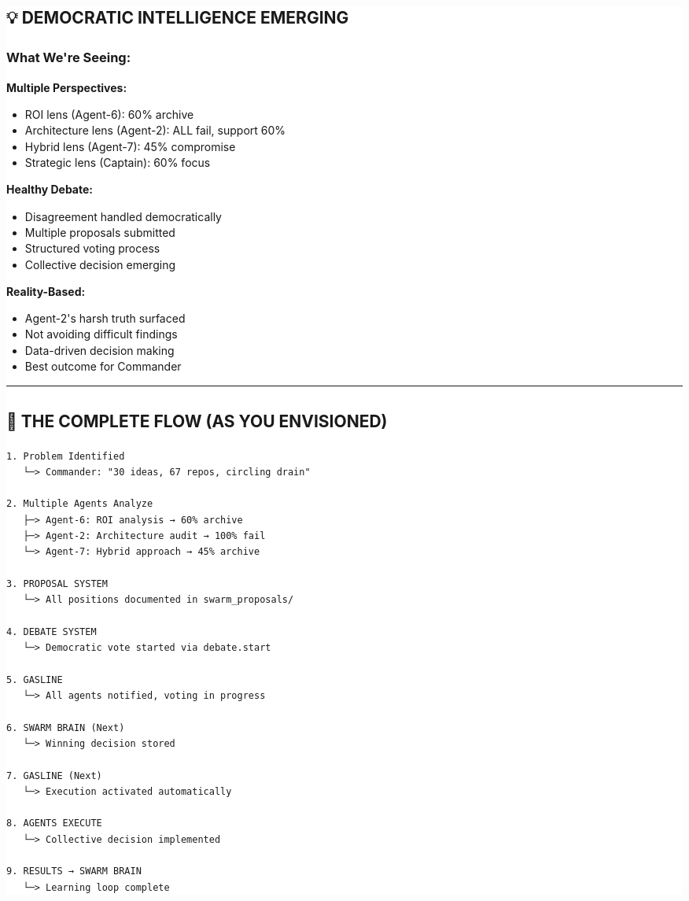 
## 💡 **DEMOCRATIC INTELLIGENCE EMERGING**

### **What We're Seeing:**

**Multiple Perspectives:**
- ROI lens (Agent-6): 60% archive
- Architecture lens (Agent-2): ALL fail, support 60%
- Hybrid lens (Agent-7): 45% compromise
- Strategic lens (Captain): 60% focus

**Healthy Debate:**
- Disagreement handled democratically
- Multiple proposals submitted
- Structured voting process
- Collective decision emerging

**Reality-Based:**
- Agent-2's harsh truth surfaced
- Not avoiding difficult findings
- Data-driven decision making
- Best outcome for Commander

---

## 🎯 **THE COMPLETE FLOW (AS YOU ENVISIONED)**

```
1. Problem Identified
   └─> Commander: "30 ideas, 67 repos, circling drain"

2. Multiple Agents Analyze
   ├─> Agent-6: ROI analysis → 60% archive
   ├─> Agent-2: Architecture audit → 100% fail
   └─> Agent-7: Hybrid approach → 45% archive

3. PROPOSAL SYSTEM
   └─> All positions documented in swarm_proposals/

4. DEBATE SYSTEM
   └─> Democratic vote started via debate.start

5. GASLINE
   └─> All agents notified, voting in progress

6. SWARM BRAIN (Next)
   └─> Winning decision stored

7. GASLINE (Next)
   └─> Execution activated automatically

8. AGENTS EXECUTE
   └─> Collective decision implemented

9. RESULTS → SWARM BRAIN
   └─> Learning loop complete
```

